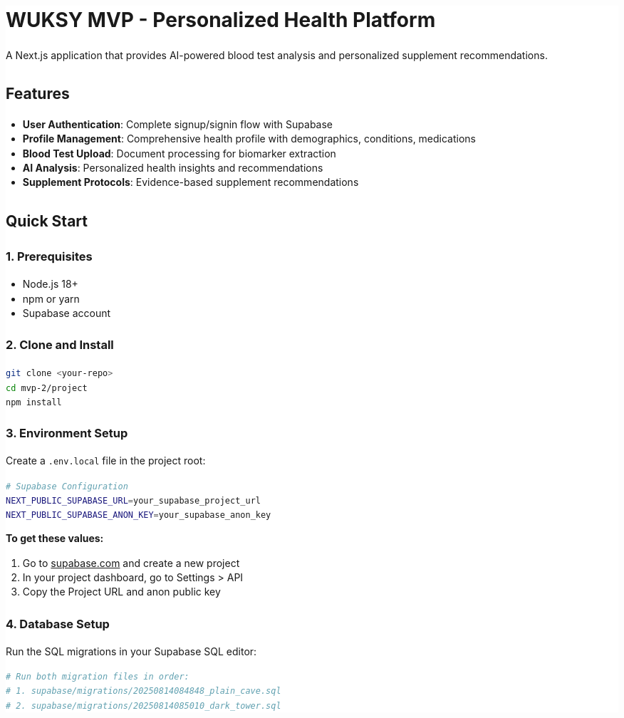 # WUKSY MVP - Personalized Health Platform

A Next.js application that provides AI-powered blood test analysis and personalized supplement recommendations.

## Features

- **User Authentication**: Complete signup/signin flow with Supabase
- **Profile Management**: Comprehensive health profile with demographics, conditions, medications
- **Blood Test Upload**: Document processing for biomarker extraction
- **AI Analysis**: Personalized health insights and recommendations
- **Supplement Protocols**: Evidence-based supplement recommendations

## Quick Start

### 1. Prerequisites

- Node.js 18+ 
- npm or yarn
- Supabase account

### 2. Clone and Install

```bash
git clone <your-repo>
cd mvp-2/project
npm install
```

### 3. Environment Setup

Create a `.env.local` file in the project root:

```bash
# Supabase Configuration
NEXT_PUBLIC_SUPABASE_URL=your_supabase_project_url
NEXT_PUBLIC_SUPABASE_ANON_KEY=your_supabase_anon_key
```

**To get these values:**
1. Go to [supabase.com](https://supabase.com) and create a new project
2. In your project dashboard, go to Settings > API
3. Copy the Project URL and anon public key

### 4. Database Setup

Run the SQL migrations in your Supabase SQL editor:

```bash
# Run both migration files in order:
# 1. supabase/migrations/20250814084848_plain_cave.sql
# 2. supabase/migrations/20250814085010_dark_tower.sql
```
